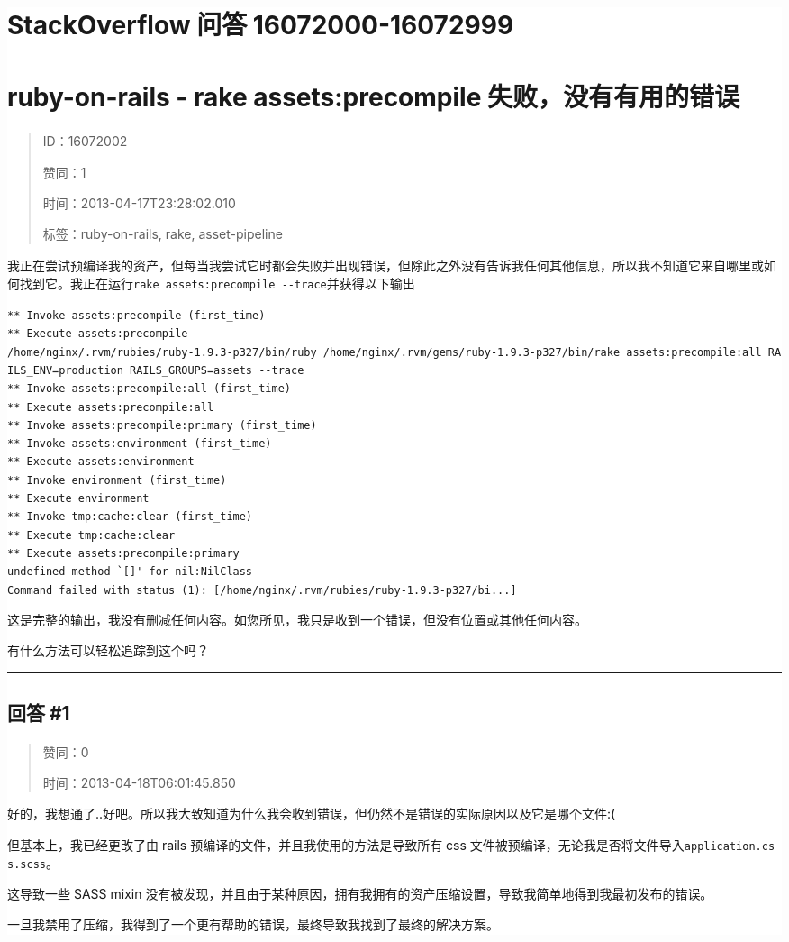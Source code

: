 # StackOverflow 问答 16072000-16072999

# ruby-on-rails - rake assets:precompile 失败，没有有用的错误

> ID：16072002
> 
> 赞同：1
> 
> 时间：2013-04-17T23:28:02.010
> 
> 标签：ruby-on-rails, rake, asset-pipeline

我正在尝试预编译我的资产，但每当我尝试它时都会失败并出现错误，但除此之外没有告诉我任何其他信息，所以我不知道它来自哪里或如何找到它。我正在运行`rake assets:precompile --trace`并获得以下输出

```
** Invoke assets:precompile (first_time)
** Execute assets:precompile
/home/nginx/.rvm/rubies/ruby-1.9.3-p327/bin/ruby /home/nginx/.rvm/gems/ruby-1.9.3-p327/bin/rake assets:precompile:all RAILS_ENV=production RAILS_GROUPS=assets --trace
** Invoke assets:precompile:all (first_time)
** Execute assets:precompile:all
** Invoke assets:precompile:primary (first_time)
** Invoke assets:environment (first_time)
** Execute assets:environment
** Invoke environment (first_time)
** Execute environment
** Invoke tmp:cache:clear (first_time)
** Execute tmp:cache:clear
** Execute assets:precompile:primary
undefined method `[]' for nil:NilClass
Command failed with status (1): [/home/nginx/.rvm/rubies/ruby-1.9.3-p327/bi...] 
```

这是完整的输出，我没有删减任何内容。如您所见，我只是收到一个错误，但没有位置或其他任何内容。

有什么方法可以轻松追踪到这个吗？

* * *

## 回答 #1

> 赞同：0
> 
> 时间：2013-04-18T06:01:45.850

好的，我想通了..好吧。所以我大致知道为什么我会收到错误，但仍然不是错误的实际原因以及它是哪个文件:(

但基本上，我已经更改了由 rails 预编译的文件，并且我使用的方法是导致所有 css 文件被预编译，无论我是否将文件导入`application.css.scss`。

这导致一些 SASS mixin 没有被发现，并且由于某种原因，拥有我拥有的资产压缩设置，导致我简单地得到我最初发布的错误。

一旦我禁用了压缩，我得到了一个更有帮助的错误，最终导致我找到了最终的解决方案。
